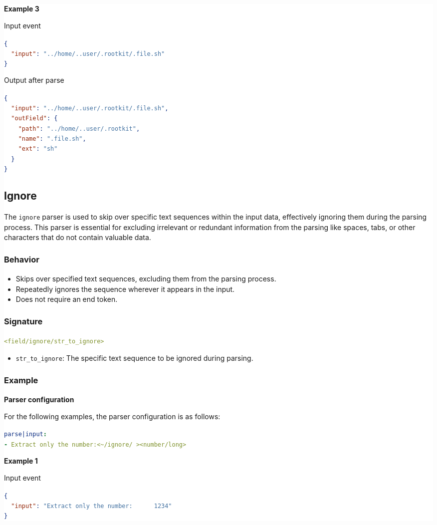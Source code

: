 **Example 3**

Input event
```json
{
  "input": "../home/..user/.rootkit/.file.sh"
}
```

Output after parse
```json
{
  "input": "../home/..user/.rootkit/.file.sh",
  "outField": {
    "path": "../home/..user/.rootkit",
    "name": ".file.sh",
    "ext": "sh"
  }
}
```

## Ignore

The `ignore` parser is used to skip over specific text sequences within the input data, effectively ignoring them during
the parsing process. This parser is essential for excluding irrelevant or redundant information from the parsing like
spaces, tabs, or other characters that do not contain valuable data.

### Behavior
- Skips over specified text sequences, excluding them from the parsing process.
- Repeatedly ignores the sequence wherever it appears in the input.
- Does not require an end token.

### Signature

```yaml
<field/ignore/str_to_ignore>
```

- `str_to_ignore`: The specific text sequence to be ignored during parsing.

### Example

**Parser configuration**

For the following examples, the parser configuration is as follows:
```yaml
parse|input:
- Extract only the number:<~/ignore/ ><number/long>
```

**Example 1**

Input event
```json
{
  "input": "Extract only the number:      1234"
}
```
